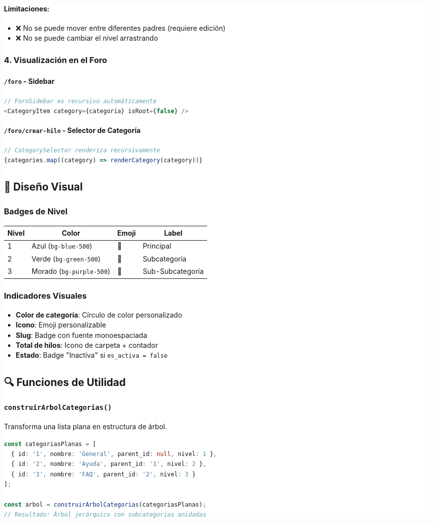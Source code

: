 #### Limitaciones:
- ❌ No se puede mover entre diferentes padres (requiere edición)
- ❌ No se puede cambiar el nivel arrastrando

### 4. Visualización en el Foro

#### `/foro` - Sidebar
```typescript
// ForoSidebar es recursivo automáticamente
<CategoryItem category={categoria} isRoot={false} />
```

#### `/foro/crear-hilo` - Selector de Categoría
```typescript
// CategorySelector renderiza recursivamente
{categories.map((category) => renderCategory(category))}
```

## 🎨 Diseño Visual

### Badges de Nivel

| Nivel | Color | Emoji | Label |
|-------|-------|-------|-------|
| 1 | Azul (`bg-blue-500`) | 📁 | Principal |
| 2 | Verde (`bg-green-500`) | 📂 | Subcategoría |
| 3 | Morado (`bg-purple-500`) | 📄 | Sub-Subcategoría |

### Indicadores Visuales

- **Color de categoría**: Círculo de color personalizado
- **Icono**: Emoji personalizable
- **Slug**: Badge con fuente monoespaciada
- **Total de hilos**: Icono de carpeta + contador
- **Estado**: Badge "Inactiva" si `es_activa = false`

## 🔍 Funciones de Utilidad

### `construirArbolCategorias()`

Transforma una lista plana en estructura de árbol.

```typescript
const categoriasPlanas = [
  { id: '1', nombre: 'General', parent_id: null, nivel: 1 },
  { id: '2', nombre: 'Ayuda', parent_id: '1', nivel: 2 },
  { id: '3', nombre: 'FAQ', parent_id: '2', nivel: 3 }
];

const arbol = construirArbolCategorias(categoriasPlanas);
// Resultado: Árbol jerárquico con subcategorias anidadas
```
